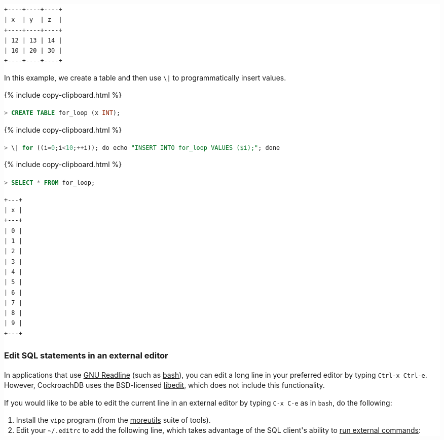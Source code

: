 ~~~
+----+----+----+
| x  | y  | z  |
+----+----+----+
| 12 | 13 | 14 |
| 10 | 20 | 30 |
+----+----+----+
~~~

In this example, we create a table and then use `\|` to programmatically insert values.

{% include copy-clipboard.html %}
~~~ sql
> CREATE TABLE for_loop (x INT);
~~~

{% include copy-clipboard.html %}
~~~ sql
> \| for ((i=0;i<10;++i)); do echo "INSERT INTO for_loop VALUES ($i);"; done
~~~

{% include copy-clipboard.html %}
~~~ sql
> SELECT * FROM for_loop;
~~~

~~~
+---+
| x |
+---+
| 0 |
| 1 |
| 2 |
| 3 |
| 4 |
| 5 |
| 6 |
| 7 |
| 8 |
| 9 |
+---+
~~~

### Edit SQL statements in an external editor

In applications that use [GNU Readline](https://tiswww.case.edu/php/chet/readline/rltop.html) (such as [bash](https://www.gnu.org/software/bash/)), you can edit a long line in your preferred editor by typing `Ctrl-x Ctrl-e`.  However, CockroachDB uses the BSD-licensed [libedit](https://thrysoee.dk/editline/), which does not include this functionality.

If you would like to be able to edit the current line in an external editor by typing `C-x C-e` as in `bash`, do the following:

1. Install the `vipe` program (from the [moreutils](https://joeyh.name/code/moreutils/) suite of tools).
2. Edit your `~/.editrc` to add the following line, which takes advantage of the SQL client's ability to [run external commands](#run-external-commands-from-the-sql-shell):
